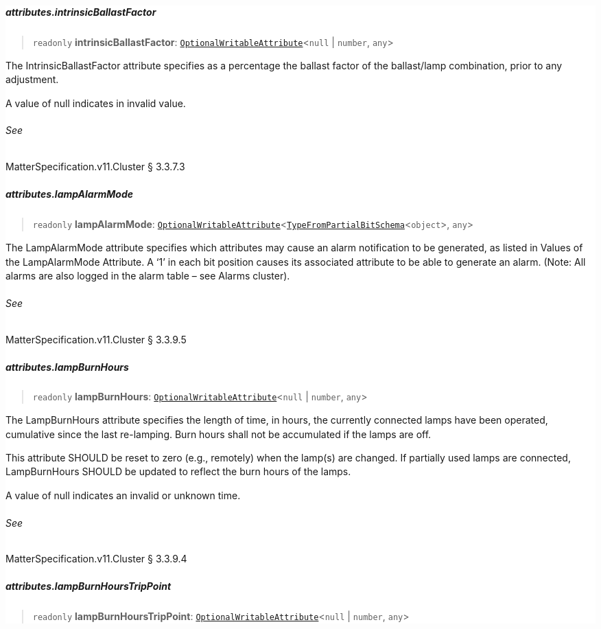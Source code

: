 ##### attributes.intrinsicBallastFactor

> `readonly` **intrinsicBallastFactor**: [`OptionalWritableAttribute`](../../interfaces/OptionalWritableAttribute.md)\<`null` \| `number`, `any`\>

The IntrinsicBallastFactor attribute specifies as a percentage the ballast factor of the ballast/lamp
combination, prior to any adjustment.

A value of null indicates in invalid value.

###### See

MatterSpecification.v11.Cluster § 3.3.7.3

##### attributes.lampAlarmMode

> `readonly` **lampAlarmMode**: [`OptionalWritableAttribute`](../../interfaces/OptionalWritableAttribute.md)\<[`TypeFromPartialBitSchema`](../../../../schema/export/README.md#typefrompartialbitschemat)\<`object`\>, `any`\>

The LampAlarmMode attribute specifies which attributes may cause an alarm notification to be generated,
as listed in Values of the LampAlarmMode Attribute. A ‘1’ in each bit position causes its associated
attribute to be able to generate an alarm. (Note: All alarms are also logged in the alarm table – see
Alarms cluster).

###### See

MatterSpecification.v11.Cluster § 3.3.9.5

##### attributes.lampBurnHours

> `readonly` **lampBurnHours**: [`OptionalWritableAttribute`](../../interfaces/OptionalWritableAttribute.md)\<`null` \| `number`, `any`\>

The LampBurnHours attribute specifies the length of time, in hours, the currently connected lamps have
been operated, cumulative since the last re-lamping. Burn hours shall not be accumulated if the lamps
are off.

This attribute SHOULD be reset to zero (e.g., remotely) when the lamp(s) are changed. If partially used
lamps are connected, LampBurnHours SHOULD be updated to reflect the burn hours of the lamps.

A value of null indicates an invalid or unknown time.

###### See

MatterSpecification.v11.Cluster § 3.3.9.4

##### attributes.lampBurnHoursTripPoint

> `readonly` **lampBurnHoursTripPoint**: [`OptionalWritableAttribute`](../../interfaces/OptionalWritableAttribute.md)\<`null` \| `number`, `any`\>
